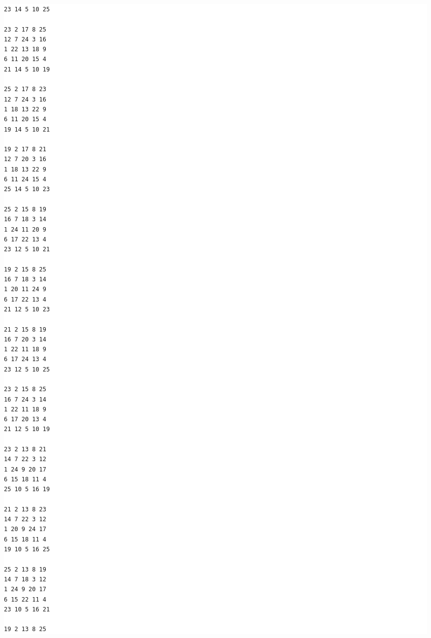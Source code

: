 ```
23 14 5 10 25

23 2 17 8 25
12 7 24 3 16
1 22 13 18 9
6 11 20 15 4
21 14 5 10 19

25 2 17 8 23
12 7 24 3 16
1 18 13 22 9
6 11 20 15 4
19 14 5 10 21

19 2 17 8 21
12 7 20 3 16
1 18 13 22 9
6 11 24 15 4
25 14 5 10 23

25 2 15 8 19
16 7 18 3 14
1 24 11 20 9
6 17 22 13 4
23 12 5 10 21

19 2 15 8 25
16 7 18 3 14
1 20 11 24 9
6 17 22 13 4
21 12 5 10 23

21 2 15 8 19
16 7 20 3 14
1 22 11 18 9
6 17 24 13 4
23 12 5 10 25

23 2 15 8 25
16 7 24 3 14
1 22 11 18 9
6 17 20 13 4
21 12 5 10 19

23 2 13 8 21
14 7 22 3 12
1 24 9 20 17
6 15 18 11 4
25 10 5 16 19

21 2 13 8 23
14 7 22 3 12
1 20 9 24 17
6 15 18 11 4
19 10 5 16 25

25 2 13 8 19
14 7 18 3 12
1 24 9 20 17
6 15 22 11 4
23 10 5 16 21

19 2 13 8 25
```